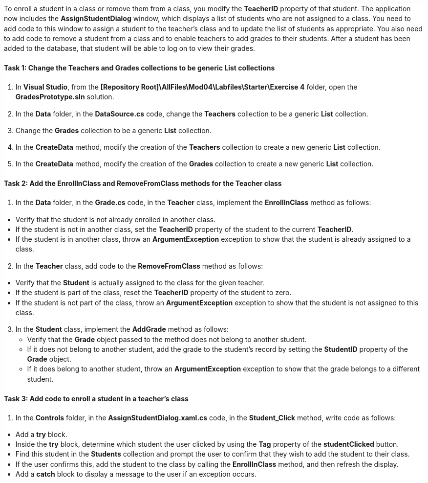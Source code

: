 To enroll a student in a class or remove them from a class, you modify the **TeacherID** property of that student. 
The application now includes the **AssignStudentDialog** window, which displays a list of students who are not assigned to a class. 
You need to add code to this window to assign a student to the teacher’s class and to update the list of students as appropriate. 
You also need to add code to remove a student from a class and to enable teachers to add grades to their students. 
After a student has been added to the database, that student will be able to log on to view their grades.


#### Task 1: Change the Teachers and Grades collections to be generic List collections

1.  In **Visual Studio**, from the **[Repository Root]\AllFiles\Mod04\Labfiles\Starter\Exercise 4** folder, open the **GradesPrototype.sln** solution.

2.  In the **Data** folder, in the **DataSource.cs** code, change the **Teachers** collection to be a generic **List** collection.
3. Change the **Grades** collection to be a generic **List** collection.
4. In the **CreateData** method, modify the creation of the **Teachers** collection to create a new generic **List** collection.
5. In the **CreateData** method, modify the creation of the **Grades** collection to create a new generic **List** collection.


#### Task 2: Add the EnrollInClass and RemoveFromClass methods for the Teacher class

1.  In the **Data** folder, in the **Grade.cs** code, in the **Teacher** class, implement the **EnrollInClass** method as follows:
   -   Verify that the student is not already enrolled in another class.
   -   If the student is not in another class, set the **TeacherID** property of the student to the current **TeacherID**.
   -   If the student is in another class, throw an **ArgumentException** exception to show that the student is already assigned to a class.

2.  In the **Teacher** class, add code to the **RemoveFromClass** method as follows:
   -   Verify that the **Student** is actually assigned to the class for the given teacher.
   -   If the student is part of the class, reset the **TeacherID** property of the student to zero.
   -   If the student is not part of the class, throw an **ArgumentException** exception to show that the student is not assigned to this class.

3.  In the **Student** class, implement the **AddGrade** method as follows:
    -   Verify that the **Grade** object passed to the method does not belong to another student.
    -   If it does not belong to another student, add the grade to the student’s record by setting the **StudentID** property of the **Grade** object.
    -   If it does belong to another student, throw an **ArgumentException** exception to show that the grade belongs to a different student.

#### Task 3: Add code to enroll a student in a teacher’s class

1.  In the **Controls** folder, in the **AssignStudentDialog.xaml.cs** code, in the **Student_Click** method, write code as follows:
   -   Add a **try** block.
   -   Inside the **try** block, determine which student the user clicked by using the **Tag** property of the **studentClicked** button.
   -   Find this student in the **Students** collection and prompt the user to confirm that they wish to add the student to their class.
   -   If the user confirms this, add the student to the class by calling the **EnrollInClass** method, and then refresh the display.
   -   Add a **catch** block to display a message to the user if an exception occurs.
